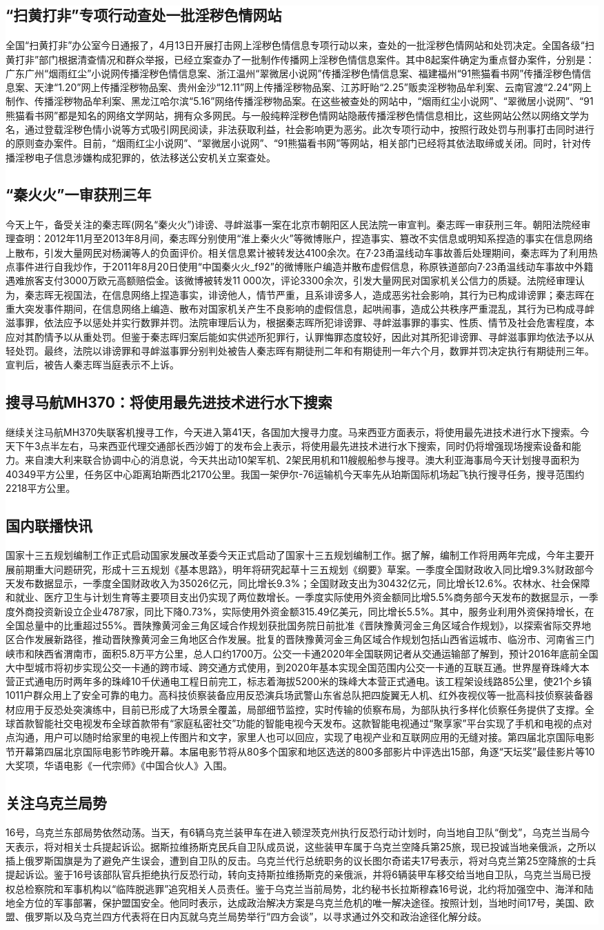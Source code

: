 
## “扫黄打非”专项行动查处一批淫秽色情网站


全国“扫黄打非”办公室今日通报了，4月13日开展打击网上淫秽色情信息专项行动以来，查处的一批淫秽色情网站和处罚决定。全国各级“扫黄打非”部门根据清查情况和群众举报，已经立案查办了一批制作传播网上淫秽色情信息案件。其中8起案件确定为重点督办案件，分别是：广东广州“烟雨红尘”小说网传播淫秽色情信息案、浙江温州“翠微居小说网”传播淫秽色情信息案、福建福州“91熊猫看书网”传播淫秽色情信息案、天津“1.20”网上传播淫秽物品案、贵州金沙“12.11”网上传播淫秽物品案、江苏盱眙“2.25”贩卖淫秽物品牟利案、云南官渡“2.24”网上制作、传播淫秽物品牟利案、黑龙江哈尔滨“5.16”网络传播淫秽物品案。在这些被查处的网站中，“烟雨红尘小说网”、“翠微居小说网”、“91熊猫看书网”都是知名的网络文学网站，拥有众多网民。与一般纯粹淫秽色情网站隐蔽传播淫秽色情信息相比，这些网站公然以网络文学为名，通过登载淫秽色情小说等方式吸引网民阅读，非法获取利益，社会影响更为恶劣。此次专项行动中，按照行政处罚与刑事打击同时进行的原则查办案件。目前，“烟雨红尘小说网”、“翠微居小说网”、“91熊猫看书网”等网站，相关部门已经将其依法取缔或关闭。同时，针对传播淫秽电子信息涉嫌构成犯罪的，依法移送公安机关立案查处。


## “秦火火”一审获刑三年


今天上午，备受关注的秦志晖(网名“秦火火”)诽谤、寻衅滋事一案在北京市朝阳区人民法院一审宣判。秦志晖一审获刑三年。朝阳法院经审理查明：2012年11月至2013年8月间，秦志晖分别使用“淮上秦火火”等微博账户，捏造事实、篡改不实信息或明知系捏造的事实在信息网络上散布，引发大量网民对杨澜等人的负面评价。相关信息累计被转发达4100余次。在7·23甬温线动车事故善后处理期间，秦志晖为了利用热点事件进行自我炒作，于2011年8月20日使用“中国秦火火\_f92”的微博账户编造并散布虚假信息，称原铁道部向7·23甬温线动车事故中外籍遇难旅客支付3000万欧元高额赔偿金。该微博被转发11 000次，评论3300余次，引发大量网民对国家机关公信力的质疑。法院经审理认为，秦志晖无视国法，在信息网络上捏造事实，诽谤他人，情节严重，且系诽谤多人，造成恶劣社会影响，其行为已构成诽谤罪；秦志晖在重大突发事件期间，在信息网络上编造、散布对国家机关产生不良影响的虚假信息，起哄闹事，造成公共秩序严重混乱，其行为已构成寻衅滋事罪，依法应予以惩处并实行数罪并罚。法院审理后认为，根据秦志晖所犯诽谤罪、寻衅滋事罪的事实、性质、情节及社会危害程度，本应对其酌情予以从重处罚。但鉴于秦志晖归案后能如实供述所犯罪行，认罪悔罪态度较好，因此对其所犯诽谤罪、寻衅滋事罪均依法予以从轻处罚。最终，法院以诽谤罪和寻衅滋事罪分别判处被告人秦志晖有期徒刑二年和有期徒刑一年六个月，数罪并罚决定执行有期徒刑三年。宣判后，被告人秦志晖当庭表示不上诉。


## 搜寻马航MH370：将使用最先进技术进行水下搜索


继续关注马航MH370失联客机搜寻工作，今天进入第41天，各国加大搜寻力度。马来西亚方面表示，将使用最先进技术进行水下搜索。今天下午3点半左右，马来西亚代理交通部长西沙姆丁的发布会上表示，将使用最先进技术进行水下搜索，同时仍将增强现场搜索设备和能力。来自澳大利来联合协调中心的消息说，今天共出动10架军机、2架民用机和11艘舰船参与搜寻。澳大利亚海事局今天计划搜寻面积为40349平方公里，任务区中心距离珀斯西北2170公里。我国一架伊尔-76运输机今天率先从珀斯国际机场起飞执行搜寻任务，搜寻范围约2218平方公里。


## 国内联播快讯


国家十三五规划编制工作正式启动国家发展改革委今天正式启动了国家十三五规划编制工作。据了解，编制工作将用两年完成，今年主要开展前期重大问题研究，形成十三五规划《基本思路》，明年将研究起草十三五规划《纲要》草案。一季度全国财政收入同比增9.3%财政部今天发布数据显示，一季度全国财政收入为35026亿元，同比增长9.3%；全国财政支出为30432亿元，同比增长12.6%。农林水、社会保障和就业、医疗卫生与计划生育等主要项目支出仍实现了两位数增长。一季度实际使用外资金额同比增5.5%商务部今天发布的数据显示，一季度外商投资新设立企业4787家，同比下降0.73%，实际使用外资金额315.49亿美元，同比增长5.5%。其中，服务业利用外资保持增长，在全国总量中的比重超过55%。晋陕豫黄河金三角区域合作规划获批国务院日前批准《晋陕豫黄河金三角区域合作规划》，以探索省际交界地区合作发展新路径，推动晋陕豫黄河金三角地区合作发展。批复的晋陕豫黄河金三角区域合作规划包括山西省运城市、临汾市、河南省三门峡市和陕西省渭南市，面积5.8万平方公里，总人口约1700万。公交一卡通2020年全国联网记者从交通运输部了解到，预计2016年底前全国大中型城市将初步实现公交一卡通的跨市域、跨交通方式使用，到2020年基本实现全国范围内公交一卡通的互联互通。世界屋脊珠峰大本营正式通电历时两年多的珠峰10千伏通电工程日前完工，标志着海拔5200米的珠峰大本营正式通电。该工程架设线路85公里，使21个乡镇1011户群众用上了安全可靠的电力。高科技侦察装备应用反恐演兵场武警山东省总队把四旋翼无人机、红外夜视仪等一批高科技侦察装备器材应用于反恐处突演练中，目前已形成了大场景全覆盖，局部细节监控，实时传输的侦察布局，为部队执行多样化侦察任务提供了支撑。全球首款智能社交电视发布全球首款带有“家庭私密社交”功能的智能电视今天发布。这款智能电视通过“聚享家”平台实现了手机和电视的点对点沟通，用户可以随时给家里的电视上传图片和文字，家里人也可以回应，实现了电视产业和互联网应用的无缝对接。第四届北京国际电影节开幕第四届北京国际电影节昨晚开幕。本届电影节将从80多个国家和地区选送的800多部影片中评选出15部，角逐“天坛奖”最佳影片等10大奖项，华语电影《一代宗师》《中国合伙人》入围。


## 关注乌克兰局势


16号，乌克兰东部局势依然动荡。当天，有6辆乌克兰装甲车在进入顿涅茨克州执行反恐行动计划时，向当地自卫队“倒戈”，乌克兰当局今天表示，将对相关士兵提起诉讼。据斯拉维扬斯克民兵自卫队成员说，这些装甲车属于乌克兰空降兵第25旅，现已投诚当地亲俄派，之所以插上俄罗斯国旗是为了避免产生误会，遭到自卫队的反击。乌克兰代行总统职务的议长图尔奇诺夫17号表示，将对乌克兰第25空降旅的士兵提起诉讼。鉴于16号该部队官兵拒绝执行反恐行动，转向支持斯拉维扬斯克的亲俄派，并将6辆装甲车移交给当地自卫队，乌克兰当局已授权总检察院和军事机构以“临阵脱逃罪”追究相关人员责任。鉴于乌克兰当前局势，北约秘书长拉斯穆森16号说，北约将加强空中、海洋和陆地全方位的军事部署，保护盟国安全。他同时表示，达成政治解决方案是乌克兰危机的唯一解决途径。按照计划，当地时间17号，美国、欧盟、俄罗斯以及乌克兰四方代表将在日内瓦就乌克兰局势举行“四方会谈”，以寻求通过外交和政治途径化解分歧。
